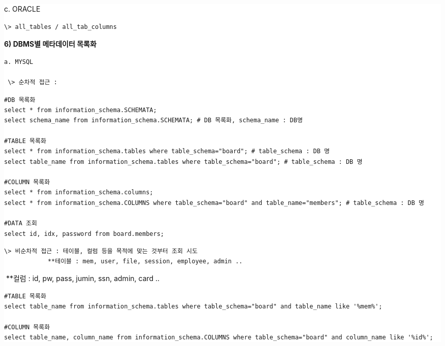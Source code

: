    







   c. ORACLE

    \> all_tables / all_tab_columns

   







  **6) DBMS별 메타데이터 목록화**

   

    a. MYSQL
    
     \> 순차적 접근 :

   







  ```
  #DB 목록화
  select * from information_schema.SCHEMATA;
  select schema_name from information_schema.SCHEMATA; # DB 목록화, schema_name : DB명
  
  #TABLE 목록화
  select * from information_schema.tables where table_schema="board"; # table_schema : DB 명
  select table_name from information_schema.tables where table_schema="board"; # table_schema : DB 명
  
  #COLUMN 목록화
  select * from information_schema.columns;
  select * from information_schema.COLUMNS where table_schema="board" and table_name="members"; # table_schema : DB 명
  
  #DATA 조회
  select id, idx, password from board.members;
  ```

   

    \> 비순차적 접근 : 테이블, 컬럼 등을 목적에 맞는 것부터 조회 시도
                **테이블 : mem, user, file, session, employee, admin ..

  ​              **컬럼 : id, pw, pass, jumin, ssn, admin, card ..

   

  ```
  #TABLE 목록화
  select table_name from information_schema.tables where table_schema="board" and table_name like '%mem%';
  
  #COLUMN 목록화
  select table_name, column_name from information_schema.COLUMNS where table_schema="board" and column_name like '%id%';
  ```
